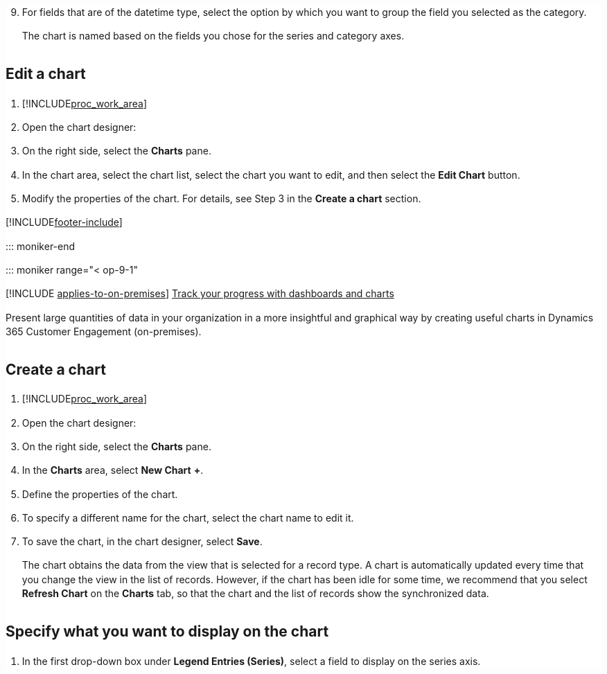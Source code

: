 9. For fields that are of the datetime type, select the option by which you want to group the field you selected as the category.  

    The chart is named based on the fields you chose for the series and category axes.  

## Edit a chart  
  
1. [!INCLUDE[proc_work_area](../includes/proc-work-area.md)]  
  
2. Open the chart designer:  
  
3. On the right side, select the **Charts** pane.  

4. In the chart area, select the chart list, select the chart you want to edit, and then select the **Edit Chart** button.  
  
5. Modify the properties of the chart. For details, see Step 3 in the **Create a chart** section.  
  

 
 


[!INCLUDE[footer-include](../../../includes/footer-banner.md)]

::: moniker-end

::: moniker range="< op-9-1"


[!INCLUDE [applies-to-on-premises](../includes/applies-to-on-premises.md)] [Track your progress with dashboards and charts](/powerapps/user/track-your-progress-with-dashboard-and-charts)

Present large quantities of data in your organization in a more insightful and graphical way by creating useful charts in Dynamics 365 Customer Engagement (on-premises).  
  
  
## Create a chart  
  
1. [!INCLUDE[proc_work_area](../includes/proc-work-area.md)]  
  
2. Open the chart designer:  
  
3. On the right side, select the **Charts** pane.  
  
4. In the **Charts** area, select **New Chart** **+**.  
  
5. Define the properties of the chart.  
  
6. To specify a different name for the chart, select the chart name to edit it.  
  
6. To save the chart, in the chart designer, select **Save**.  
  
   The chart obtains the data from the view that is selected for a record type. A chart is automatically updated every time that you change the view in the list of records. However, if the chart has been idle for some time, we recommend that you select **Refresh Chart** on the **Charts** tab, so that the chart and the list of records show the synchronized data.  
  
## Specify what you want to display on the chart  

1.  In the first drop-down box under **Legend Entries (Series)**, select a field to display on the series axis.  
